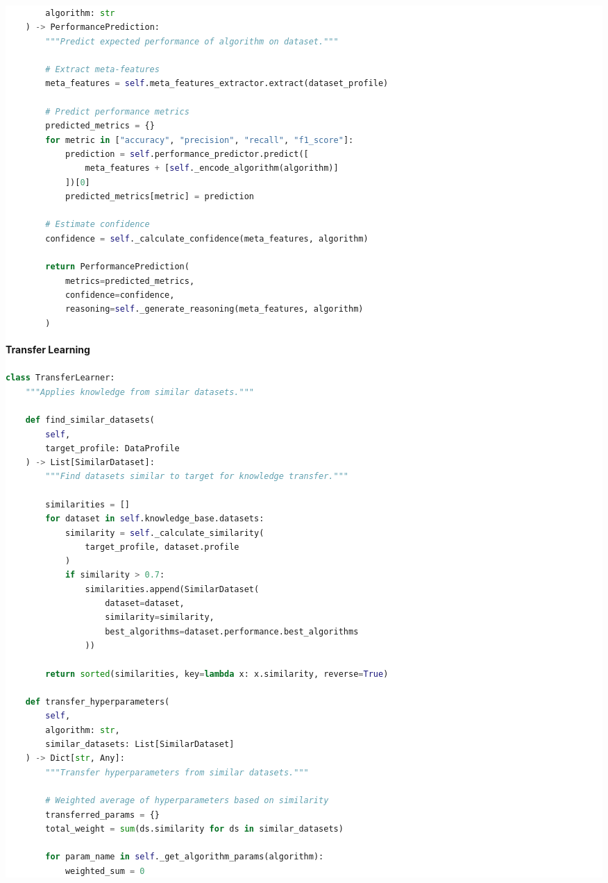 ```python
        algorithm: str
    ) -> PerformancePrediction:
        """Predict expected performance of algorithm on dataset."""

        # Extract meta-features
        meta_features = self.meta_features_extractor.extract(dataset_profile)

        # Predict performance metrics
        predicted_metrics = {}
        for metric in ["accuracy", "precision", "recall", "f1_score"]:
            prediction = self.performance_predictor.predict([
                meta_features + [self._encode_algorithm(algorithm)]
            ])[0]
            predicted_metrics[metric] = prediction

        # Estimate confidence
        confidence = self._calculate_confidence(meta_features, algorithm)

        return PerformancePrediction(
            metrics=predicted_metrics,
            confidence=confidence,
            reasoning=self._generate_reasoning(meta_features, algorithm)
        )
```

#### Transfer Learning
```python
class TransferLearner:
    """Applies knowledge from similar datasets."""

    def find_similar_datasets(
        self,
        target_profile: DataProfile
    ) -> List[SimilarDataset]:
        """Find datasets similar to target for knowledge transfer."""

        similarities = []
        for dataset in self.knowledge_base.datasets:
            similarity = self._calculate_similarity(
                target_profile, dataset.profile
            )
            if similarity > 0.7:
                similarities.append(SimilarDataset(
                    dataset=dataset,
                    similarity=similarity,
                    best_algorithms=dataset.performance.best_algorithms
                ))

        return sorted(similarities, key=lambda x: x.similarity, reverse=True)

    def transfer_hyperparameters(
        self,
        algorithm: str,
        similar_datasets: List[SimilarDataset]
    ) -> Dict[str, Any]:
        """Transfer hyperparameters from similar datasets."""

        # Weighted average of hyperparameters based on similarity
        transferred_params = {}
        total_weight = sum(ds.similarity for ds in similar_datasets)

        for param_name in self._get_algorithm_params(algorithm):
            weighted_sum = 0
```